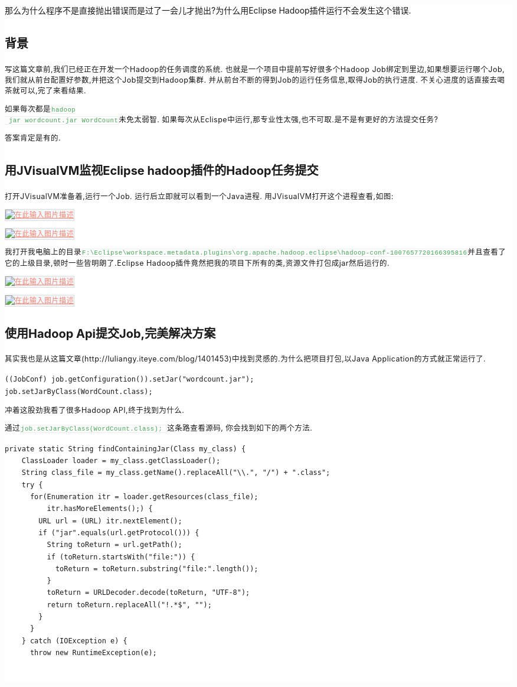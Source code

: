 那么为什么程序不是直接抛出错误而是过了一会儿才抛出?为什么用Eclipse Hadoop插件运行不会发生这个错误.</p>
<span id="OSC_h2_6"></span>
<h2 style="line-height:36px;font-size:20px;">背景</h2>
<p style="letter-spacing:.5px;font-size:12.5px;">
写这篇文章前,我们已经正在开发一个Hadoop的任务调度的系统. 也就是一个项目中提前写好很多个Hadoop Job绑定到里边,如果想要运行哪个Job,我们就从前台配置好参数,并把这个Job提交到Hadoop集群. 并从前台不断的得到Job的运行任务信息,取得Job的执行进度. 不关心进度的话直接去喝茶就可以,完了来看结果.</p>
<p style="letter-spacing:.5px;font-size:12.5px;">
如果每次都是<code style="font-family:Consolas, 'Bitstream Vera Sans Mono', 'Courier New', Courier;border:1px solid rgb(238,238,238);background-color:rgb(252,252,252);color:rgb(64,170,83);">hadoop
 jar wordcount.jar WordCount</code>未免太弱智. 如果每次从Eclispe中运行,那专业性太强,也不可取.是不是有更好的方法提交任务?</p>
<p style="letter-spacing:.5px;font-size:12.5px;">
答案肯定是有的.</p>
<span id="OSC_h2_7"></span>
<h2 style="line-height:36px;font-size:20px;">用JVisualVM监视Eclipse hadoop插件的Hadoop任务提交</h2>
<p style="letter-spacing:.5px;font-size:12.5px;">
打开JVisualVM准备着,运行一个Job. 运行后立即就可以看到一个Java进程. 用JVisualVM打开这个进程查看,如图:</p>
<p style="letter-spacing:.5px;font-size:12.5px;">
<a href="http://static.oschina.net/uploads/space/2013/0922/192853_pJJ0_259382.png" rel="nofollow" style="color:rgb(255,131,115);font-size:12px;"><img src="http://static.oschina.net/uploads/space/2013/0922/192853_pJJ0_259382.png" alt="在此输入图片描述" style="border:1px solid rgb(221,221,221);background-color:rgb(244,247,249);"></a></p>
<p style="letter-spacing:.5px;font-size:12.5px;">
<a href="http://static.oschina.net/uploads/space/2013/0922/192912_G7RP_259382.png" rel="nofollow" style="color:rgb(255,131,115);font-size:12px;"><img src="http://static.oschina.net/uploads/space/2013/0922/192912_G7RP_259382.png" alt="在此输入图片描述" style="border:1px solid rgb(221,221,221);background-color:rgb(244,247,249);"></a></p>
<p style="letter-spacing:.5px;font-size:12.5px;">
我打开我电脑上的目录<code style="font-family:Consolas, 'Bitstream Vera Sans Mono', 'Courier New', Courier;border:1px solid rgb(238,238,238);background-color:rgb(252,252,252);color:rgb(64,170,83);">F:\Eclipse\workspace.metadata.plugins\org.apache.hadoop.eclipse\hadoop-conf-1007657720166395816</code>并且查看了它的上级目录,顿时一些皆明朗了.Eclipse
 Hadoop插件竟然把我的项目下所有的类,资源文件打包成jar然后运行的.</p>
<p style="letter-spacing:.5px;font-size:12.5px;">
<a href="http://static.oschina.net/uploads/space/2013/0922/192934_sNAa_259382.png" rel="nofollow" style="color:rgb(255,131,115);font-size:12px;"><img src="http://static.oschina.net/uploads/space/2013/0922/192934_sNAa_259382.png" alt="在此输入图片描述" style="border:1px solid rgb(221,221,221);background-color:rgb(244,247,249);"></a></p>
<p style="letter-spacing:.5px;font-size:12.5px;">
<a href="http://static.oschina.net/uploads/space/2013/0922/192944_N3yQ_259382.png" rel="nofollow" style="color:rgb(255,131,115);font-size:12px;"><img src="http://static.oschina.net/uploads/space/2013/0922/192944_N3yQ_259382.png" alt="在此输入图片描述" style="border:1px solid rgb(221,221,221);background-color:rgb(244,247,249);"></a></p>
<span id="OSC_h2_8"></span>
<h2 style="line-height:36px;font-size:20px;">使用Hadoop Api提交Job,完美解决方案</h2>
<p style="letter-spacing:.5px;font-size:12.5px;">
其实我也是从这篇文章(http://luliangy.iteye.com/blog/1401453)中找到灵感的.为什么把项目打包,以Java Application的方式就正常运行了.</p>
<pre><code class="language-java">((JobConf) job.getConfiguration()).setJar("wordcount.jar");  
job.setJarByClass(WordCount.class);</code></pre>
<p style="letter-spacing:.5px;font-size:12.5px;">
冲着这股劲我看了很多Hadoop API,终于找到为什么.</p>
<p style="letter-spacing:.5px;font-size:12.5px;">
通过<code style="font-family:Consolas, 'Bitstream Vera Sans Mono', 'Courier New', Courier;border:1px solid rgb(238,238,238);background-color:rgb(252,252,252);color:rgb(64,170,83);">job.setJarByClass(WordCount.class); </code>这条路查看源码,
 你会找到如下的两个方法.</p>
<pre><code class="language-java">private static String findContainingJar(Class my_class) {
    ClassLoader loader = my_class.getClassLoader();
    String class_file = my_class.getName().replaceAll("\\.", "/") + ".class";
    try {
      for(Enumeration itr = loader.getResources(class_file);
          itr.hasMoreElements();) {
        URL url = (URL) itr.nextElement();
        if ("jar".equals(url.getProtocol())) {
          String toReturn = url.getPath();
          if (toReturn.startsWith("file:")) {
            toReturn = toReturn.substring("file:".length());
          }
          toReturn = URLDecoder.decode(toReturn, "UTF-8");
          return toReturn.replaceAll("!.*$", "");
        }
      }
    } catch (IOException e) {
      throw new RuntimeException(e);